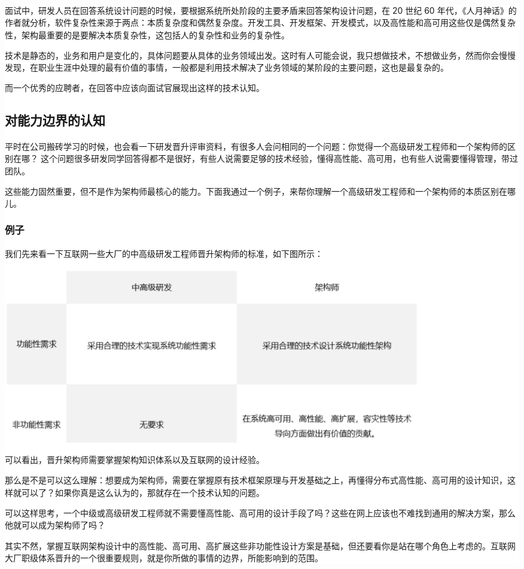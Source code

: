 

​	面试中，研发人员在回答系统设计问题的时候，要根据系统所处阶段的主要矛盾来回答架构设计问题，在 20 世纪 60 年代，《人月神话》的作者就分析，软件复杂性来源于两点：本质复杂度和偶然复杂度。开发工具、开发框架、开发模式，以及高性能和高可用这些仅是偶然复杂性，架构最重要的是要解决本质复杂性，这包括人的复杂性和业务的复杂性。



​	技术是静态的，业务和用户是变化的，具体问题要从具体的业务领域出发。这时有人可能会说，我只想做技术，不想做业务，然而你会慢慢发现，在职业生涯中处理的最有价值的事情，一般都是利用技术解决了业务领域的某阶段的主要问题，这也是最复杂的。



而一个优秀的应聘者，在回答中应该向面试官展现出这样的技术认知。



## 对能力边界的认知

​	平时在公司搬砖学习的时候，也会看一下研发晋升评审资料，有很多人会问相同的一个问题：你觉得一个高级研发工程师和一个架构师的区别在哪？ 这个问题很多研发同学回答得都不是很好，有些人说需要足够的技术经验，懂得高性能、高可用，也有些人说需要懂得管理，带过团队。

​	这些能力固然重要，但不是作为架构师最核心的能力。下面我通过一个例子，来帮你理解一个高级研发工程师和一个架构师的本质区别在哪儿。



### 例子

我们先来看一下互联网一些大厂的中高级研发工程师晋升架构师的标准，如下图所示：

![image-20230704213002265](/assets/blog_res/2023-06-11-Plan.assets/image-20230704213002265.png)

可以看出，晋升架构师需要掌握架构知识体系以及互联网的设计经验。



​	那么是不是可以这么理解：想要成为架构师，需要在掌握原有技术框架原理与开发基础之上，再懂得分布式高性能、高可用的设计知识，这样就可以了？如果你真是这么认为的，那就存在一个技术认知的问题。



​	可以这样思考，一个中级或高级研发工程师就不需要懂高性能、高可用的设计手段了吗？这些在网上应该也不难找到通用的解决方案，那么他就可以成为架构师了吗？



​	其实不然，掌握互联网架构设计中的高性能、高可用、高扩展这些非功能性设计方案是基础，但还要看你是站在哪个角色上考虑的。互联网大厂职级体系晋升的一个很重要规则，就是你所做的事情的边界，所能影响到的范围。


